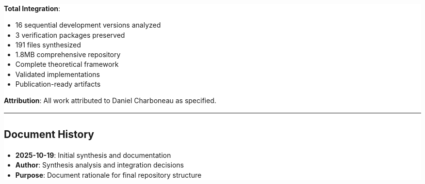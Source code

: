 **Total Integration**:
- 16 sequential development versions analyzed
- 3 verification packages preserved
- 191 files synthesized
- 1.8MB comprehensive repository
- Complete theoretical framework
- Validated implementations
- Publication-ready artifacts

**Attribution**: All work attributed to Daniel Charboneau as specified.

---

## Document History

- **2025-10-19**: Initial synthesis and documentation
- **Author**: Synthesis analysis and integration decisions
- **Purpose**: Document rationale for final repository structure

